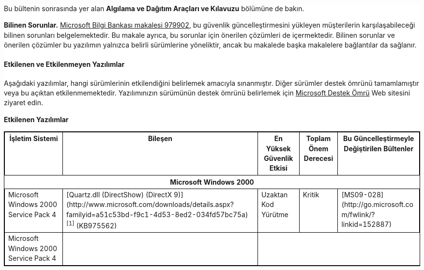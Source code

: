 Bu bültenin sonrasında yer alan **Algılama ve Dağıtım Araçları ve Kılavuzu** bölümüne de bakın.

**Bilinen Sorunlar.** [Microsoft Bilgi Bankası makalesi 979902](http://support.microsoft.com/kb/979902), bu güvenlik güncelleştirmesini yükleyen müşterilerin karşılaşabileceği bilinen sorunları belgelemektedir. Bu makale ayrıca, bu sorunlar için önerilen çözümleri de içermektedir. Bilinen sorunlar ve önerilen çözümler bu yazılımın yalnızca belirli sürümlerine yöneliktir, ancak bu makalede başka makalelere bağlantılar da sağlanır.

#### Etkilenen ve Etkilenmeyen Yazılımlar

Aşağıdaki yazılımlar, hangi sürümlerinin etkilendiğini belirlemek amacıyla sınanmıştır. Diğer sürümler destek ömrünü tamamlamıştır veya bu açıktan etkilenmemektedir. Yazılımınızın sürümünün destek ömrünü belirlemek için [Microsoft Destek Ömrü](http://go.microsoft.com/fwlink/?linkid=21742) Web sitesini ziyaret edin.

**Etkilenen Yazılımlar**

 
<table style="border:1px solid black;">
<tr class="thead">
<th style="border:1px solid black;" >
İşletim Sistemi
</th>
<th style="border:1px solid black;" >
Bileşen
</th>
<th style="border:1px solid black;" >
En Yüksek Güvenlik Etkisi
</th>
<th style="border:1px solid black;" >
Toplam Önem Derecesi
</th>
<th style="border:1px solid black;" >
Bu Güncelleştirmeyle Değiştirilen Bültenler
</th>
</tr>
<tr>
<th colspan="5">
Microsoft Windows 2000
</th>
</tr>
<tr>
<td style="border:1px solid black;">
Microsoft Windows 2000 Service Pack 4
</td>
<td style="border:1px solid black;">
[Quartz.dll (DirectShow) (DirectX 9)](http://www.microsoft.com/downloads/details.aspx?familyid=a51c53bd-f9c1-4d53-8ed2-034fd57bc75a)<sup>[1]</sup>
(KB975562)
</td>
<td style="border:1px solid black;">
Uzaktan Kod Yürütme
</td>
<td style="border:1px solid black;">
Kritik
</td>
<td style="border:1px solid black;">
[MS09-028](http://go.microsoft.com/fwlink/?linkid=152887)
</td>
</tr>
<tr class="alternateRow">
<td style="border:1px solid black;">
Microsoft Windows 2000 Service Pack 4
</td>
<td style="border:1px solid black;">